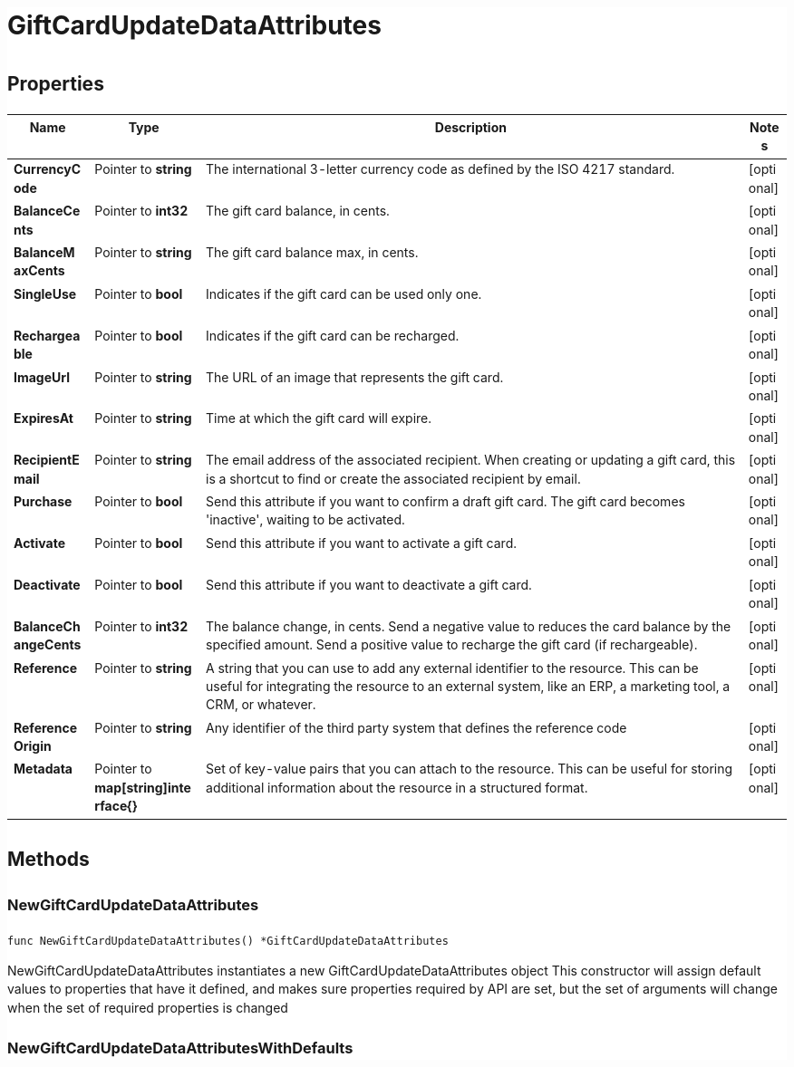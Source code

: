 # GiftCardUpdateDataAttributes

## Properties

Name | Type | Description | Notes
------------ | ------------- | ------------- | -------------
**CurrencyCode** | Pointer to **string** | The international 3-letter currency code as defined by the ISO 4217 standard. | [optional] 
**BalanceCents** | Pointer to **int32** | The gift card balance, in cents. | [optional] 
**BalanceMaxCents** | Pointer to **string** | The gift card balance max, in cents. | [optional] 
**SingleUse** | Pointer to **bool** | Indicates if the gift card can be used only one. | [optional] 
**Rechargeable** | Pointer to **bool** | Indicates if the gift card can be recharged. | [optional] 
**ImageUrl** | Pointer to **string** | The URL of an image that represents the gift card. | [optional] 
**ExpiresAt** | Pointer to **string** | Time at which the gift card will expire. | [optional] 
**RecipientEmail** | Pointer to **string** | The email address of the associated recipient. When creating or updating a gift card, this is a shortcut to find or create the associated recipient by email. | [optional] 
**Purchase** | Pointer to **bool** | Send this attribute if you want to confirm a draft gift card. The gift card becomes &#39;inactive&#39;, waiting to be activated. | [optional] 
**Activate** | Pointer to **bool** | Send this attribute if you want to activate a gift card. | [optional] 
**Deactivate** | Pointer to **bool** | Send this attribute if you want to deactivate a gift card. | [optional] 
**BalanceChangeCents** | Pointer to **int32** | The balance change, in cents. Send a negative value to reduces the card balance by the specified amount. Send a positive value to recharge the gift card (if rechargeable). | [optional] 
**Reference** | Pointer to **string** | A string that you can use to add any external identifier to the resource. This can be useful for integrating the resource to an external system, like an ERP, a marketing tool, a CRM, or whatever. | [optional] 
**ReferenceOrigin** | Pointer to **string** | Any identifier of the third party system that defines the reference code | [optional] 
**Metadata** | Pointer to **map[string]interface{}** | Set of key-value pairs that you can attach to the resource. This can be useful for storing additional information about the resource in a structured format. | [optional] 

## Methods

### NewGiftCardUpdateDataAttributes

`func NewGiftCardUpdateDataAttributes() *GiftCardUpdateDataAttributes`

NewGiftCardUpdateDataAttributes instantiates a new GiftCardUpdateDataAttributes object
This constructor will assign default values to properties that have it defined,
and makes sure properties required by API are set, but the set of arguments
will change when the set of required properties is changed

### NewGiftCardUpdateDataAttributesWithDefaults
